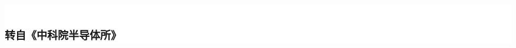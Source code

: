   <b>
   <font size="4">
    <span class="s1">
    </span>
    <br/>
   </font>
  </b>
 </p>
 <p class="p2">
  <span class="s1">
   <b>
    <font size="4">
     转自《中科院半导体所》
    </font>
   </b>
  </span>
 </p>
</div>

